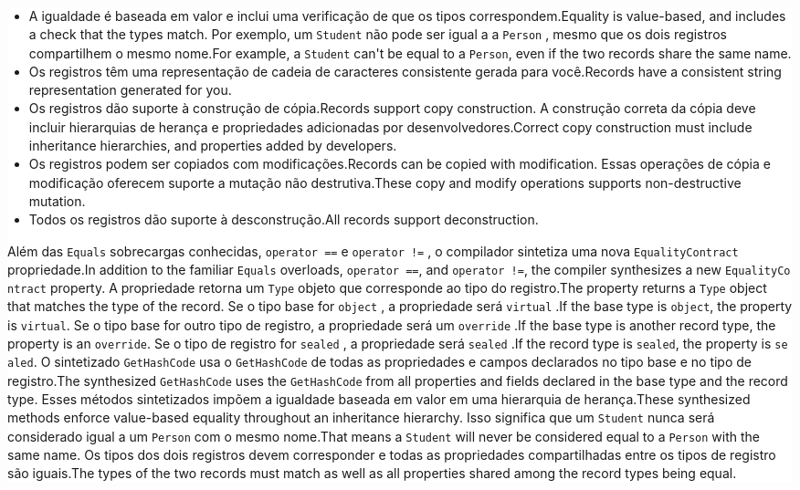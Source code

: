 - <span data-ttu-id="81ea5-152">A igualdade é baseada em valor e inclui uma verificação de que os tipos correspondem.</span><span class="sxs-lookup"><span data-stu-id="81ea5-152">Equality is value-based, and includes a check that the types match.</span></span> <span data-ttu-id="81ea5-153">Por exemplo, um `Student` não pode ser igual a a `Person` , mesmo que os dois registros compartilhem o mesmo nome.</span><span class="sxs-lookup"><span data-stu-id="81ea5-153">For example, a `Student` can't be equal to a `Person`, even if the two records share the same name.</span></span>
- <span data-ttu-id="81ea5-154">Os registros têm uma representação de cadeia de caracteres consistente gerada para você.</span><span class="sxs-lookup"><span data-stu-id="81ea5-154">Records have a consistent string representation generated for you.</span></span>
- <span data-ttu-id="81ea5-155">Os registros dão suporte à construção de cópia.</span><span class="sxs-lookup"><span data-stu-id="81ea5-155">Records support copy construction.</span></span> <span data-ttu-id="81ea5-156">A construção correta da cópia deve incluir hierarquias de herança e propriedades adicionadas por desenvolvedores.</span><span class="sxs-lookup"><span data-stu-id="81ea5-156">Correct copy construction must include inheritance hierarchies, and properties added by developers.</span></span>
- <span data-ttu-id="81ea5-157">Os registros podem ser copiados com modificações.</span><span class="sxs-lookup"><span data-stu-id="81ea5-157">Records can be copied with modification.</span></span> <span data-ttu-id="81ea5-158">Essas operações de cópia e modificação oferecem suporte a mutação não destrutiva.</span><span class="sxs-lookup"><span data-stu-id="81ea5-158">These copy and modify operations supports non-destructive mutation.</span></span>
- <span data-ttu-id="81ea5-159">Todos os registros dão suporte à desconstrução.</span><span class="sxs-lookup"><span data-stu-id="81ea5-159">All records support deconstruction.</span></span>

<span data-ttu-id="81ea5-160">Além das `Equals` sobrecargas conhecidas, `operator ==` e `operator !=` , o compilador sintetiza uma nova `EqualityContract` propriedade.</span><span class="sxs-lookup"><span data-stu-id="81ea5-160">In addition to the familiar `Equals` overloads, `operator ==`, and `operator !=`, the compiler synthesizes a new `EqualityContract` property.</span></span> <span data-ttu-id="81ea5-161">A propriedade retorna um `Type` objeto que corresponde ao tipo do registro.</span><span class="sxs-lookup"><span data-stu-id="81ea5-161">The property returns a `Type` object that matches the type of the record.</span></span> <span data-ttu-id="81ea5-162">Se o tipo base for `object` , a propriedade será `virtual` .</span><span class="sxs-lookup"><span data-stu-id="81ea5-162">If the base type is `object`, the property is `virtual`.</span></span> <span data-ttu-id="81ea5-163">Se o tipo base for outro tipo de registro, a propriedade será um `override` .</span><span class="sxs-lookup"><span data-stu-id="81ea5-163">If the base type is another record type, the property is an `override`.</span></span> <span data-ttu-id="81ea5-164">Se o tipo de registro for `sealed` , a propriedade será `sealed` .</span><span class="sxs-lookup"><span data-stu-id="81ea5-164">If the record type is `sealed`, the property is `sealed`.</span></span> <span data-ttu-id="81ea5-165">O sintetizado `GetHashCode` usa o `GetHashCode` de todas as propriedades e campos declarados no tipo base e no tipo de registro.</span><span class="sxs-lookup"><span data-stu-id="81ea5-165">The synthesized `GetHashCode` uses the `GetHashCode` from all properties and fields declared in the base type and the record type.</span></span> <span data-ttu-id="81ea5-166">Esses métodos sintetizados impõem a igualdade baseada em valor em uma hierarquia de herança.</span><span class="sxs-lookup"><span data-stu-id="81ea5-166">These synthesized methods enforce value-based equality throughout an inheritance hierarchy.</span></span> <span data-ttu-id="81ea5-167">Isso significa que um `Student` nunca será considerado igual a um `Person` com o mesmo nome.</span><span class="sxs-lookup"><span data-stu-id="81ea5-167">That means a `Student` will never be considered equal to a `Person` with the same name.</span></span> <span data-ttu-id="81ea5-168">Os tipos dos dois registros devem corresponder e todas as propriedades compartilhadas entre os tipos de registro são iguais.</span><span class="sxs-lookup"><span data-stu-id="81ea5-168">The types of the two records must match as well as all properties shared among the record types being equal.</span></span>

